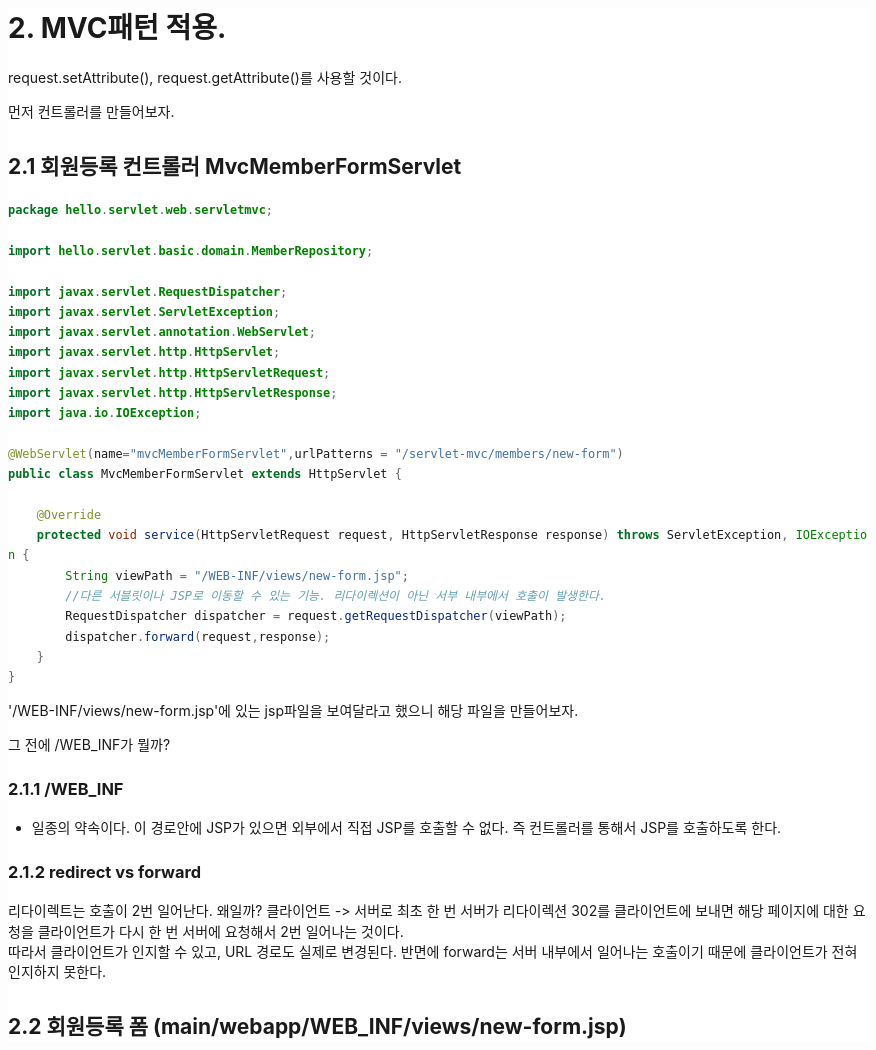 # 2. MVC패턴 적용.

request.setAttribute(), request.getAttribute()를 사용할 것이다.

먼저 컨트롤러를 만들어보자.

## 2.1 회원등록 컨트롤러 MvcMemberFormServlet

```java
package hello.servlet.web.servletmvc;

import hello.servlet.basic.domain.MemberRepository;

import javax.servlet.RequestDispatcher;
import javax.servlet.ServletException;
import javax.servlet.annotation.WebServlet;
import javax.servlet.http.HttpServlet;
import javax.servlet.http.HttpServletRequest;
import javax.servlet.http.HttpServletResponse;
import java.io.IOException;

@WebServlet(name="mvcMemberFormServlet",urlPatterns = "/servlet-mvc/members/new-form")
public class MvcMemberFormServlet extends HttpServlet {

    @Override
    protected void service(HttpServletRequest request, HttpServletResponse response) throws ServletException, IOException {
        String viewPath = "/WEB-INF/views/new-form.jsp";
        //다른 서블릿이나 JSP로 이동할 수 있는 기능. 리다이렉션이 아닌 서부 내부에서 호출이 발생한다.
        RequestDispatcher dispatcher = request.getRequestDispatcher(viewPath);
        dispatcher.forward(request,response);
    }
}

```

'/WEB-INF/views/new-form.jsp'에 있는 jsp파일을 보여달라고 했으니 해당 파일을 만들어보자.

그 전에 /WEB_INF가 뭘까?

### 2.1.1 /WEB_INF

- 일종의 약속이다. 이 경로안에 JSP가 있으면 외부에서 직접 JSP를 호출할 수 없다. 즉 컨트롤러를 통해서 JSP를 호출하도록 한다.

### 2.1.2 redirect vs forward

리다이렉트는 호출이 2번 일어난다. 왜일까? 클라이언트 -> 서버로 최초 한 번 서버가 리다이렉션 302를 클라이언트에 보내면 해당 페이지에 대한 요청을 클라이언트가 다시 한 번 서버에 요청해서 2번 일어나는 것이다.  
따라서 클라이언트가 인지할 수 있고, URL 경로도 실제로 변경된다. 반면에 forward는 서버 내부에서 일어나는 호출이기 때문에 클라이언트가 전혀 인지하지 못한다.

## 2.2 회원등록 폼 (main/webapp/WEB_INF/views/new-form.jsp)
